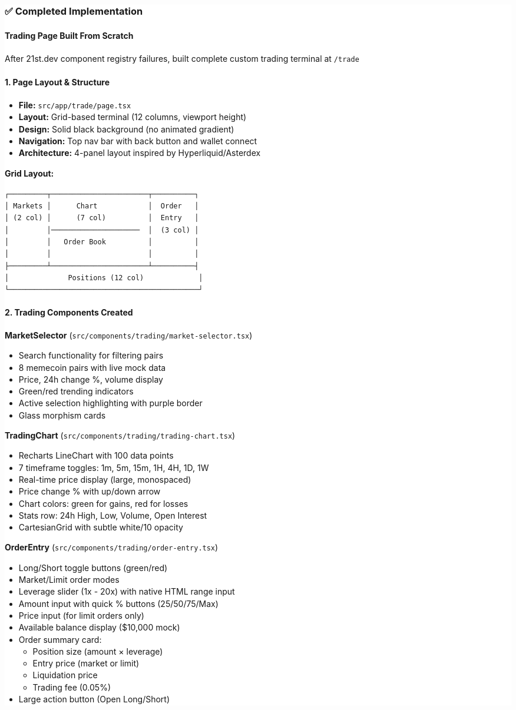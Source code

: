 ### ✅ Completed Implementation

#### Trading Page Built From Scratch
After 21st.dev component registry failures, built complete custom trading terminal at `/trade`

#### 1. Page Layout & Structure
- **File:** `src/app/trade/page.tsx`
- **Layout:** Grid-based terminal (12 columns, viewport height)
- **Design:** Solid black background (no animated gradient)
- **Navigation:** Top nav bar with back button and wallet connect
- **Architecture:** 4-panel layout inspired by Hyperliquid/Asterdex

**Grid Layout:**
```
┌─────────┬───────────────────────┬──────────┐
│ Markets │      Chart            │  Order   │
│ (2 col) │      (7 col)          │  Entry   │
│         │─────────────────────  │  (3 col) │
│         │   Order Book          │          │
│         │                       │          │
├─────────┴───────────────────────┴──────────┤
│              Positions (12 col)             │
└─────────────────────────────────────────────┘
```

#### 2. Trading Components Created

**MarketSelector** (`src/components/trading/market-selector.tsx`)
- Search functionality for filtering pairs
- 8 memecoin pairs with live mock data
- Price, 24h change %, volume display
- Green/red trending indicators
- Active selection highlighting with purple border
- Glass morphism cards

**TradingChart** (`src/components/trading/trading-chart.tsx`)
- Recharts LineChart with 100 data points
- 7 timeframe toggles: 1m, 5m, 15m, 1H, 4H, 1D, 1W
- Real-time price display (large, monospaced)
- Price change % with up/down arrow
- Chart colors: green for gains, red for losses
- Stats row: 24h High, Low, Volume, Open Interest
- CartesianGrid with subtle white/10 opacity

**OrderEntry** (`src/components/trading/order-entry.tsx`)
- Long/Short toggle buttons (green/red)
- Market/Limit order modes
- Leverage slider (1x - 20x) with native HTML range input
- Amount input with quick % buttons (25/50/75/Max)
- Price input (for limit orders only)
- Available balance display ($10,000 mock)
- Order summary card:
  - Position size (amount × leverage)
  - Entry price (market or limit)
  - Liquidation price
  - Trading fee (0.05%)
- Large action button (Open Long/Short)
